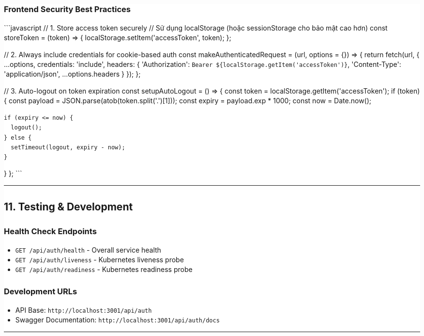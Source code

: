 ### Frontend Security Best Practices

\`\`\`javascript
// 1. Store access token securely
// Sử dụng localStorage (hoặc sessionStorage cho bảo mật cao hơn)
const storeToken = (token) => {
  localStorage.setItem('accessToken', token);
};

// 2. Always include credentials for cookie-based auth
const makeAuthenticatedRequest = (url, options = {}) => {
  return fetch(url, {
    ...options,
    credentials: 'include',
    headers: {
      'Authorization': `Bearer ${localStorage.getItem('accessToken')}`,
      'Content-Type': 'application/json',
      ...options.headers
    }
  });
};

// 3. Auto-logout on token expiration
const setupAutoLogout = () => {
  const token = localStorage.getItem('accessToken');
  if (token) {
    const payload = JSON.parse(atob(token.split('.')[1]));
    const expiry = payload.exp * 1000;
    const now = Date.now();
    
    if (expiry <= now) {
      logout();
    } else {
      setTimeout(logout, expiry - now);
    }
  }
};
\`\`\`

---

## 11. Testing & Development

### Health Check Endpoints
- `GET /api/auth/health` - Overall service health
- `GET /api/auth/liveness` - Kubernetes liveness probe
- `GET /api/auth/readiness` - Kubernetes readiness probe

### Development URLs
- API Base: `http://localhost:3001/api/auth`
- Swagger Documentation: `http://localhost:3001/api/auth/docs`

---